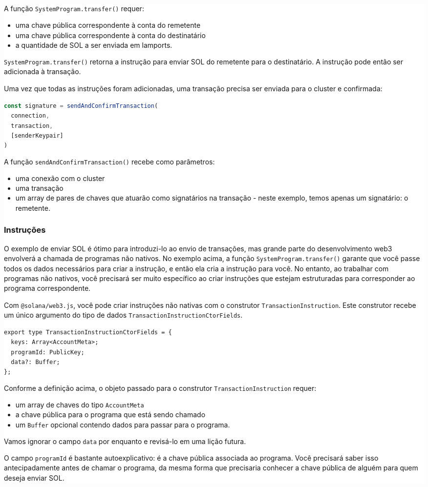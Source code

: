 A função `SystemProgram.transfer()` requer:

- uma chave pública correspondente à conta do remetente
- uma chave pública correspondente à conta do destinatário
- a quantidade de SOL a ser enviada em lamports.

`SystemProgram.transfer()` retorna a instrução para enviar SOL do remetente para o destinatário. A instrução pode então ser adicionada à transação.

Uma vez que todas as instruções foram adicionadas, uma transação precisa ser enviada para o cluster e confirmada:

```typescript
const signature = sendAndConfirmTransaction(
  connection,
  transaction,
  [senderKeypair]
)
```

A função `sendAndConfirmTransaction()` recebe como parâmetros:

- uma conexão com o cluster
- uma transação
- um array de pares de chaves que atuarão como signatários na transação - neste exemplo, temos apenas um signatário: o remetente.

### Instruções

O exemplo de enviar SOL é ótimo para introduzi-lo ao envio de transações, mas grande parte do desenvolvimento web3 envolverá a chamada de programas não nativos. No exemplo acima, a função `SystemProgram.transfer()` garante que você passe todos os dados necessários para criar a instrução, e então ela cria a instrução para você. No entanto, ao trabalhar com programas não nativos, você precisará ser muito específico ao criar instruções que estejam estruturadas para corresponder ao programa correspondente.

Com `@solana/web3.js`, você pode criar instruções não nativas com o construtor `TransactionInstruction`. Este construtor recebe um único argumento do tipo de dados `TransactionInstructionCtorFields`.

```tsx
export type TransactionInstructionCtorFields = {
  keys: Array<AccountMeta>;
  programId: PublicKey;
  data?: Buffer;
};
```

Conforme a definição acima, o objeto passado para o construtor `TransactionInstruction` requer:

- um array de chaves do tipo `AccountMeta`
- a chave pública para o programa que está sendo chamado
- um `Buffer` opcional contendo dados para passar para o programa.

Vamos ignorar o campo `data` por enquanto e revisá-lo em uma lição futura.

O campo `programId` é bastante autoexplicativo: é a chave pública associada ao programa. Você precisará saber isso antecipadamente antes de chamar o programa, da mesma forma que precisaria conhecer a chave pública de alguém para quem deseja enviar SOL.


[//]: # "TODO: these would make a good question-and-answer interactive once we have this content hosted on solana.com, and can support adding more interactive content easily."